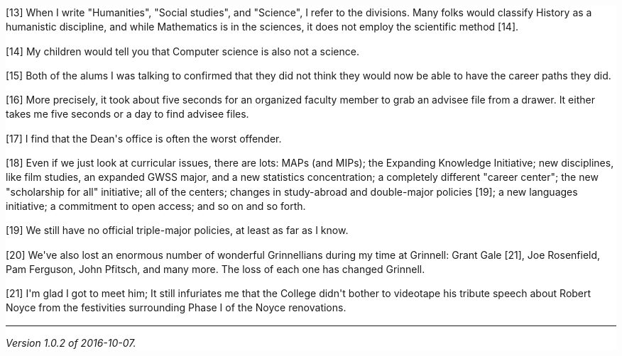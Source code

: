 [13] When I write "Humanities", "Social studies", and "Science", I refer
to the divisions.  Many folks would classify History as a humanistic
discipline, and while Mathematics is in the sciences, it does not employ
the scientific method [14].

[14] My children would tell you that Computer science is also not a 
science.

[15] Both of the alums I was talking to confirmed that they did not
think they would now be able to have the career paths they did.

[16] More precisely, it took about five seconds for an organized faculty
member to grab an advisee file from a drawer.  It either takes me five
seconds or a day to find advisee files.

[17] I find that the Dean's office is often the worst offender.

[18] Even if we just look at curricular issues, there are lots: MAPs
(and MIPs); the Expanding Knowledge Initiative; new disciplines, like
film studies, an expanded GWSS major, and a new statistics concentration;
a completely different "career center"; the new "scholarship for all"
initiative; all of the centers; changes in study-abroad and double-major
policies [19]; a new languages initiative; a commitment to open access;
and so on and so forth.

[19] We still have no official triple-major policies, at least as far
as I know.

[20] We've also lost an enormous number of wonderful Grinnellians during
my time at Grinnell: Grant Gale [21], Joe Rosenfield, Pam Ferguson,
John Pfitsch, and many more.  The loss of each one has changed Grinnell.

[21] I'm glad I got to meet him; It still infuriates me that the College
didn't bother to videotape his tribute speech about Robert Noyce from
the festivities surrounding Phase I of the Noyce renovations.

---

*Version 1.0.2 of 2016-10-07.*
